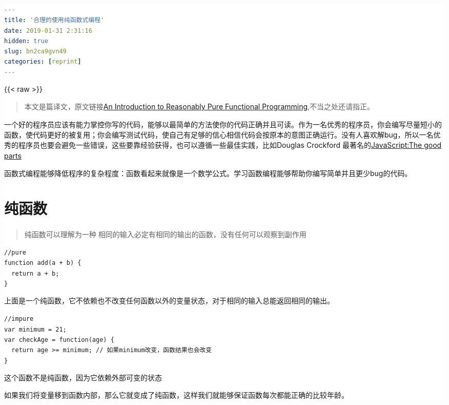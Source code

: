 ```yaml
---
title: '合理的使用纯函数式编程' 
date: 2019-01-31 2:31:16
hidden: true
slug: bn2ca9gvn49
categories: [reprint]
---
```


{{< raw >}}

                    
<blockquote><p>本文是篇译文，原文链接<a href="https://www.sitepoint.com/an-introduction-to-reasonably-pure-functional-programming/" rel="nofollow noreferrer" target="_blank">An Introduction to Reasonably Pure Functional Programming</a>,不当之处还请指正。</p></blockquote>
<p>一个好的程序员应该有能力掌控你写的代码，能够以最简单的方法使你的代码正确并且可读。作为一名优秀的程序员，你会编写尽量短小的函数，使代码更好的被复用；你会编写测试代码，使自己有足够的信心相信代码会按原本的意图正确运行。没有人喜欢解bug，所以一名优秀的程序员也要会避免一些错误，这些要靠经验获得，也可以遵循一些最佳实践，比如Douglas Crockford 最著名的<a href="https://vimeo.com/8691412" rel="nofollow noreferrer" target="_blank">JavaScript:The good parts</a></p>
<p>函数式编程能够降低程序的复杂程度：函数看起来就像是一个数学公式。学习函数编程能够帮助你编写简单并且更少bug的代码。</p>
<h1 id="articleHeader0">纯函数</h1>
<blockquote><p>纯函数可以理解为一种 相同的输入必定有相同的输出的函数，没有任何可以观察到副作用</p></blockquote>
<div class="widget-codetool" style="display:none;">
      <div class="widget-codetool--inner">
      <span class="selectCode code-tool" data-toggle="tooltip" data-placement="top" title="" data-original-title="全选"></span>
      <span type="button" class="copyCode code-tool" data-toggle="tooltip" data-placement="top" data-clipboard-text="//pure
function add(a + b) {
  return a + b;
}" title="" data-original-title="复制"></span>
      <span type="button" class="saveToNote code-tool" data-toggle="tooltip" data-placement="top" title="" data-original-title="放进笔记"></span>
      </div>
      </div><pre class="javascript hljs"><code class="javascript"><span class="hljs-comment">//pure</span>
<span class="hljs-function"><span class="hljs-keyword">function</span> <span class="hljs-title">add</span>(<span class="hljs-params">a + b</span>) </span>{
  <span class="hljs-keyword">return</span> a + b;
}</code></pre>
<p>上面是一个纯函数，它不依赖也不改变任何函数以外的变量状态，对于相同的输入总能返回相同的输出。</p>
<div class="widget-codetool" style="display:none;">
      <div class="widget-codetool--inner">
      <span class="selectCode code-tool" data-toggle="tooltip" data-placement="top" title="" data-original-title="全选"></span>
      <span type="button" class="copyCode code-tool" data-toggle="tooltip" data-placement="top" data-clipboard-text="//impure
var minimum = 21;
var checkAge = function(age) {
  return age >= minimum; // 如果minimum改变，函数结果也会改变
}" title="" data-original-title="复制"></span>
      <span type="button" class="saveToNote code-tool" data-toggle="tooltip" data-placement="top" title="" data-original-title="放进笔记"></span>
      </div>
      </div><pre class="javascript hljs"><code class="javascript"><span class="hljs-comment">//impure</span>
<span class="hljs-keyword">var</span> minimum = <span class="hljs-number">21</span>;
<span class="hljs-keyword">var</span> checkAge = <span class="hljs-function"><span class="hljs-keyword">function</span>(<span class="hljs-params">age</span>) </span>{
  <span class="hljs-keyword">return</span> age &gt;= minimum; <span class="hljs-comment">// 如果minimum改变，函数结果也会改变</span>
}</code></pre>
<p>这个函数不是纯函数，因为它依赖外部可变的状态</p>
<p>如果我们将变量移到函数内部，那么它就变成了纯函数，这样我们就能够保证函数每次都能正确的比较年龄。</p>
<div class="widget-codetool" style="display:none;">